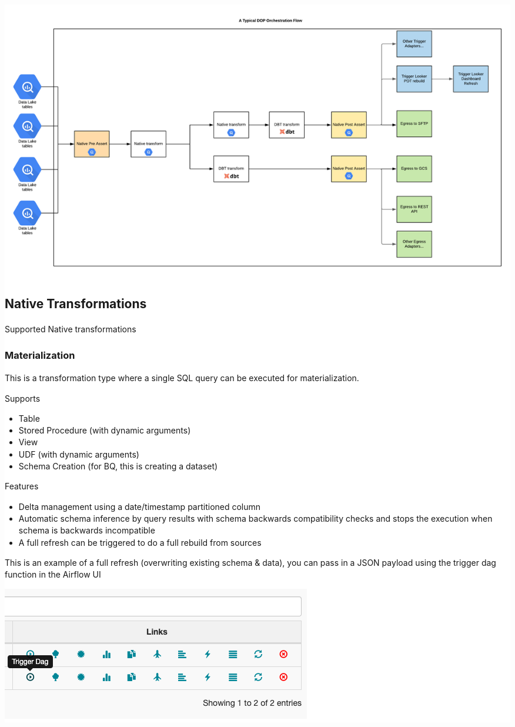 ![Typical DOP Flow](docs/a_typical_dop_orchestration_flow.png)

## Native Transformations
Supported Native transformations

### Materialization
This is a transformation type where a single SQL query can be executed for materialization.

Supports
- Table
- Stored Procedure (with dynamic arguments)
- View
- UDF (with dynamic arguments)
- Schema Creation (for BQ, this is creating a dataset)

Features
- Delta management using a date/timestamp partitioned column
- Automatic schema inference by query results with schema backwards compatibility checks and stops the execution when schema is backwards incompatible
- A full refresh can be triggered to do a full rebuild from sources

This is an example of a full refresh (overwriting existing schema & data), you can pass in a JSON payload using the trigger dag function in the Airflow UI

![Trigger DAG](docs/trigger_dag.png)
